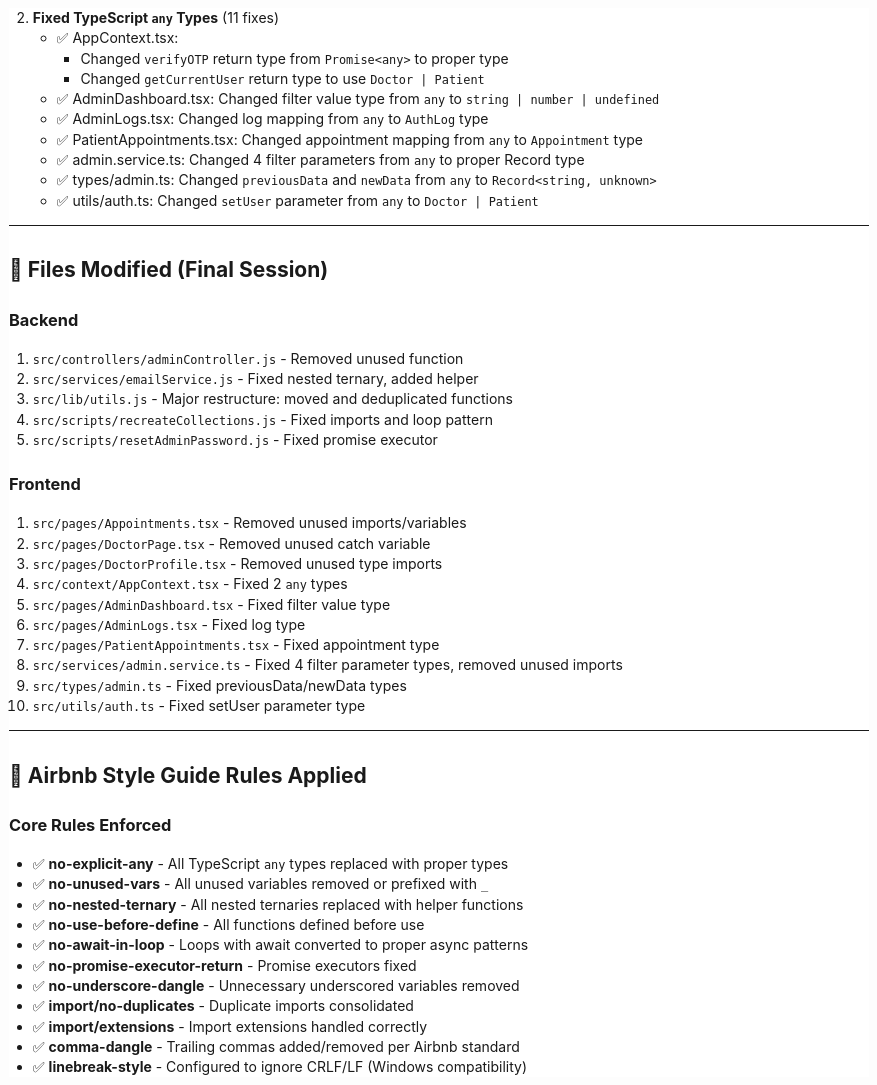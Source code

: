 2. **Fixed TypeScript `any` Types** (11 fixes)
   - ✅ AppContext.tsx:
     - Changed `verifyOTP` return type from `Promise<any>` to proper type
     - Changed `getCurrentUser` return type to use `Doctor | Patient`
   - ✅ AdminDashboard.tsx: Changed filter value type from `any` to `string | number | undefined`
   - ✅ AdminLogs.tsx: Changed log mapping from `any` to `AuthLog` type
   - ✅ PatientAppointments.tsx: Changed appointment mapping from `any` to `Appointment` type
   - ✅ admin.service.ts: Changed 4 filter parameters from `any` to proper Record type
   - ✅ types/admin.ts: Changed `previousData` and `newData` from `any` to `Record<string, unknown>`
   - ✅ utils/auth.ts: Changed `setUser` parameter from `any` to `Doctor | Patient`

---

## 📁 Files Modified (Final Session)

### Backend

1. `src/controllers/adminController.js` - Removed unused function
2. `src/services/emailService.js` - Fixed nested ternary, added helper
3. `src/lib/utils.js` - Major restructure: moved and deduplicated functions
4. `src/scripts/recreateCollections.js` - Fixed imports and loop pattern
5. `src/scripts/resetAdminPassword.js` - Fixed promise executor

### Frontend

1. `src/pages/Appointments.tsx` - Removed unused imports/variables
2. `src/pages/DoctorPage.tsx` - Removed unused catch variable
3. `src/pages/DoctorProfile.tsx` - Removed unused type imports
4. `src/context/AppContext.tsx` - Fixed 2 `any` types
5. `src/pages/AdminDashboard.tsx` - Fixed filter value type
6. `src/pages/AdminLogs.tsx` - Fixed log type
7. `src/pages/PatientAppointments.tsx` - Fixed appointment type
8. `src/services/admin.service.ts` - Fixed 4 filter parameter types, removed unused imports
9. `src/types/admin.ts` - Fixed previousData/newData types
10. `src/utils/auth.ts` - Fixed setUser parameter type

---

## 🎯 Airbnb Style Guide Rules Applied

### Core Rules Enforced

- ✅ **no-explicit-any** - All TypeScript `any` types replaced with proper types
- ✅ **no-unused-vars** - All unused variables removed or prefixed with `_`
- ✅ **no-nested-ternary** - All nested ternaries replaced with helper functions
- ✅ **no-use-before-define** - All functions defined before use
- ✅ **no-await-in-loop** - Loops with await converted to proper async patterns
- ✅ **no-promise-executor-return** - Promise executors fixed
- ✅ **no-underscore-dangle** - Unnecessary underscored variables removed
- ✅ **import/no-duplicates** - Duplicate imports consolidated
- ✅ **import/extensions** - Import extensions handled correctly
- ✅ **comma-dangle** - Trailing commas added/removed per Airbnb standard
- ✅ **linebreak-style** - Configured to ignore CRLF/LF (Windows compatibility)
